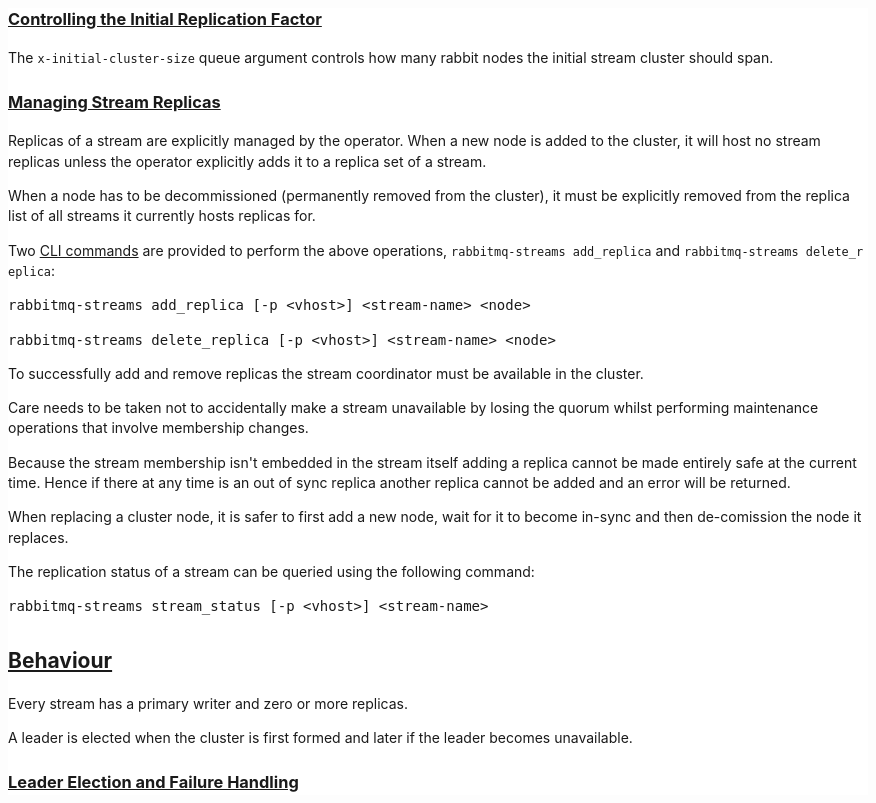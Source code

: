 ### <a id="replication-factor" class="anchor" href="#replication-factor">Controlling the Initial Replication Factor</a>

The `x-initial-cluster-size` queue argument controls how many rabbit nodes the initial
stream cluster should span.

### <a id="replica-management" class="anchor" href="#replica-management">Managing Stream Replicas</a>

Replicas of a stream are explicitly managed by the operator. When a new node is added
to the cluster, it will host no stream replicas unless the operator explicitly adds it
to a replica set of a stream.

When a node has to be decommissioned (permanently removed from the cluster), it must be explicitly
removed from the replica list of all streams it currently hosts replicas for.

Two [CLI commands](/cli.html) are provided to perform the above operations,
`rabbitmq-streams add_replica` and `rabbitmq-streams delete_replica`:

<pre class="lang-bash">
rabbitmq-streams add_replica [-p &lt;vhost&gt;] &lt;stream-name&gt; &lt;node&gt;
</pre>

<pre class="lang-bash">
rabbitmq-streams delete_replica [-p &lt;vhost&gt;] &lt;stream-name&gt; &lt;node&gt;
</pre>

To successfully add and remove replicas the stream coordinator must be
available in the cluster.

Care needs to be taken not to accidentally make a stream unavailable by losing
the quorum whilst performing maintenance operations that involve membership changes.

Because the stream membership isn't embedded in the stream itself adding a replica
cannot be made entirely safe at the current time. Hence if there at any time is an
out of sync replica another replica cannot be added and an error will be returned.

When replacing a cluster node, it is safer to first add a new node, wait for it
to become in-sync and then de-comission the node it replaces.

The replication status of a stream can be queried using the following command:

<pre class="lang-bash">
rabbitmq-streams stream_status [-p &lt;vhost&gt;] &lt;stream-name&gt;
</pre>

## <a id="behaviour" class="anchor" href="#behaviour">Behaviour</a>

Every stream has a primary writer and zero or more replicas.

A leader is elected when the cluster is first formed and later if the leader
becomes unavailable.

### <a id="leader-election" class="anchor" href="#leader-election">Leader Election and Failure Handling</a>
